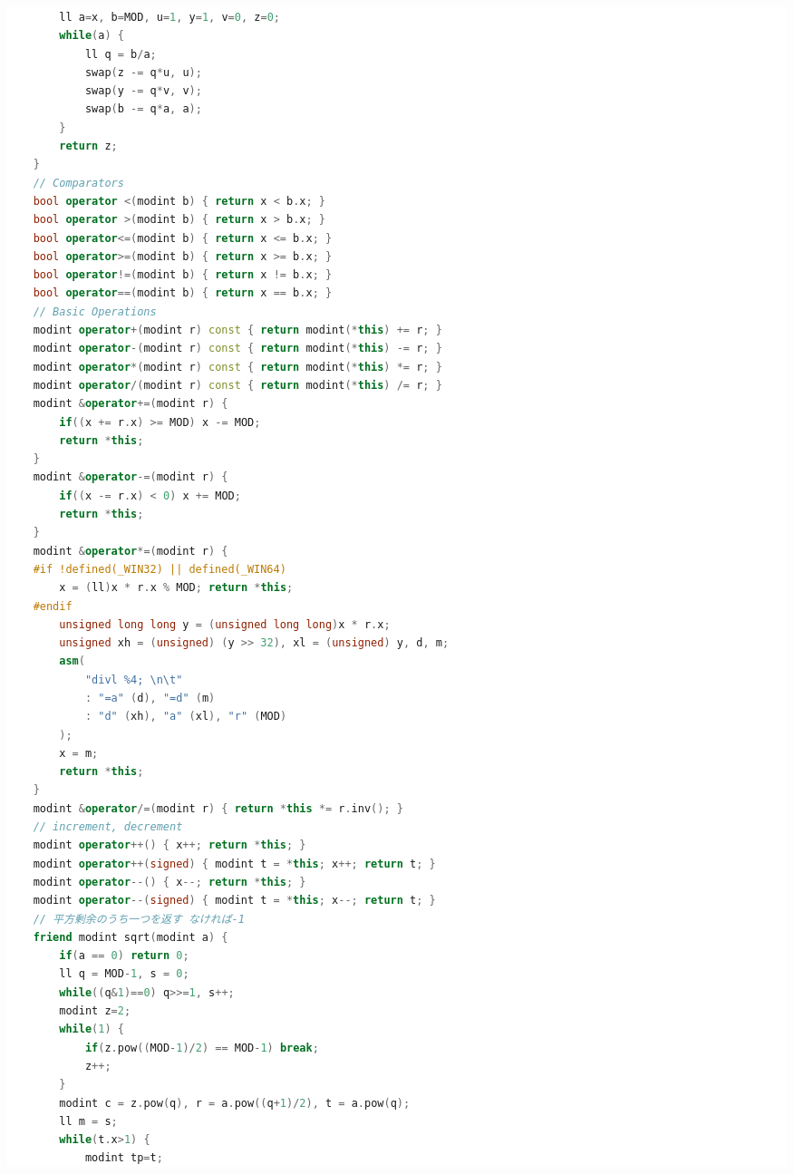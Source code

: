 ```cpp
        ll a=x, b=MOD, u=1, y=1, v=0, z=0;
        while(a) {
            ll q = b/a;
            swap(z -= q*u, u);
            swap(y -= q*v, v);
            swap(b -= q*a, a);
        }
        return z;
    }
    // Comparators
    bool operator <(modint b) { return x < b.x; }
    bool operator >(modint b) { return x > b.x; }
    bool operator<=(modint b) { return x <= b.x; }
    bool operator>=(modint b) { return x >= b.x; }
    bool operator!=(modint b) { return x != b.x; }
    bool operator==(modint b) { return x == b.x; }
    // Basic Operations
    modint operator+(modint r) const { return modint(*this) += r; }
    modint operator-(modint r) const { return modint(*this) -= r; }
    modint operator*(modint r) const { return modint(*this) *= r; }
    modint operator/(modint r) const { return modint(*this) /= r; }
    modint &operator+=(modint r) {
        if((x += r.x) >= MOD) x -= MOD;
        return *this;
    }
    modint &operator-=(modint r) {
        if((x -= r.x) < 0) x += MOD;
        return *this;
    }
    modint &operator*=(modint r) {
    #if !defined(_WIN32) || defined(_WIN64)
        x = (ll)x * r.x % MOD; return *this;
    #endif
        unsigned long long y = (unsigned long long)x * r.x;
        unsigned xh = (unsigned) (y >> 32), xl = (unsigned) y, d, m;
        asm(
            "divl %4; \n\t"
            : "=a" (d), "=d" (m)
            : "d" (xh), "a" (xl), "r" (MOD)
        );
        x = m;
        return *this;
    }
    modint &operator/=(modint r) { return *this *= r.inv(); }
    // increment, decrement
    modint operator++() { x++; return *this; }
    modint operator++(signed) { modint t = *this; x++; return t; }
    modint operator--() { x--; return *this; }
    modint operator--(signed) { modint t = *this; x--; return t; }
    // 平方剰余のうち一つを返す なければ-1
    friend modint sqrt(modint a) {
        if(a == 0) return 0;
        ll q = MOD-1, s = 0;
        while((q&1)==0) q>>=1, s++;
        modint z=2;
        while(1) {
            if(z.pow((MOD-1)/2) == MOD-1) break;
            z++;
        }
        modint c = z.pow(q), r = a.pow((q+1)/2), t = a.pow(q);
        ll m = s;
        while(t.x>1) {
            modint tp=t;
```